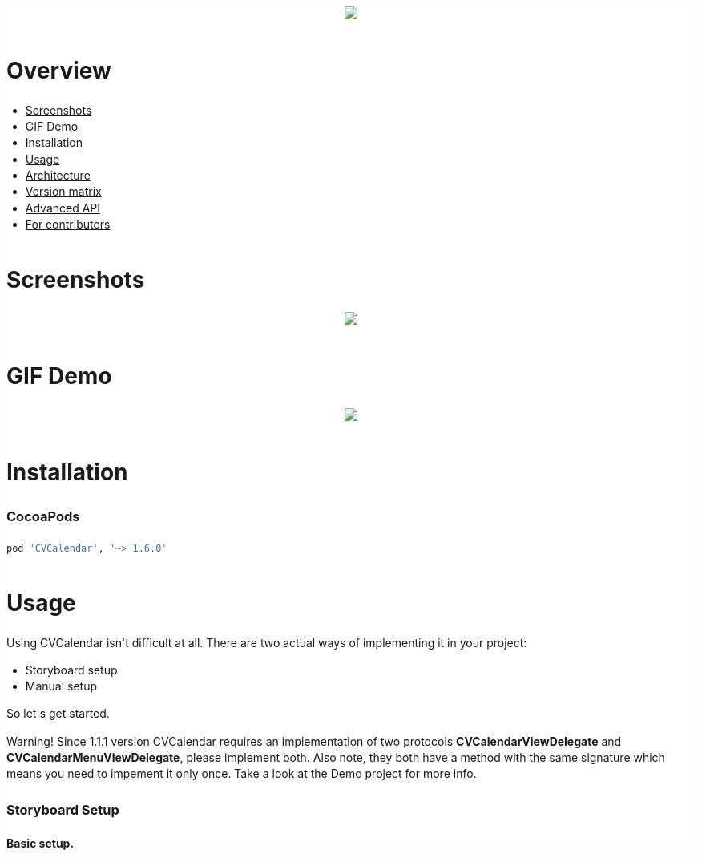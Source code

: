 <p align="center">
  <img src ="https://raw.githubusercontent.com/Mozharovsky/CVCalendar/master/Screenshots/CVCalendarIcon.png" />
</p>

Overview
==========
* [Screenshots](https://github.com/Mozharovsky/CVCalendar#screenshots)
* [GIF Demo](https://github.com/Mozharovsky/CVCalendar#gif-demo)
* [Installation](https://github.com/Mozharovsky/CVCalendar#installation)
* [Usage](https://github.com/Mozharovsky/CVCalendar#usage)
* [Architecture](https://github.com/Mozharovsky/CVCalendar#architecture)
* [Version matrix](https://github.com/Mozharovsky/CVCalendar#version-matrix)
* [Advanced API](https://github.com/Mozharovsky/CVCalendar#advanced-api)
* [For contributors](https://github.com/Mozharovsky/CVCalendar#for-contributors)

Screenshots
==========

<p align="center">
  <img src ="https://raw.githubusercontent.com/Mozharovsky/CVCalendar/master/Screenshots/CVCalendar_White.png" />
</p>

GIF Demo
==========

<p align="center">
  <img src ="https://raw.githubusercontent.com/Mozharovsky/CVCalendar/master/Screenshots/Demo_grey.gif" />
</p>

Installation
==========
<h3> CocoaPods </h3>

```ruby
pod 'CVCalendar', '~> 1.6.0'
```

Usage
==========

Using CVCalendar isn't difficult at all. There are two actual ways of implementing it in your project:
* Storyboard setup
* Manual setup

So let's get started.

Warning! Since 1.1.1 version CVCalendar requires an implementation of two protocols **CVCalendarViewDelegate** and **CVCalendarMenuViewDelegate**, please implement both. Also note, they both have a method with the same signature which means you need to impement it only once. Take a look at the [Demo](https://github.com/Mozharovsky/CVCalendar/tree/master/CVCalendar) project for more info.

<h3> Storyboard Setup </h3>

<h4>Basic setup.</h4>
